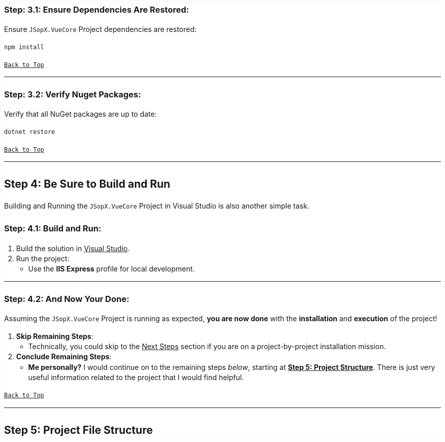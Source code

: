 ### **Step: 3.1: Ensure Dependencies Are Restored:**

Ensure `JSopX.VueCore` Project dependencies are restored:

   ```bash
   npm install
   ```


[`Back to Top`](#table-of-contents)

---

### **Step: 3.2: Verify Nuget Packages:**

Verify that all NuGet packages are up to date:

   ```bash
   dotnet restore
   ```
   
[`Back to Top`](#table-of-contents)

---

## **Step 4: Be Sure to Build and Run**

Building and Running the `JSopX.VueCore` Project in Visual Studio is also another simple task.

### **Step: 4.1: Build and Run**:

1. Build the solution in [Visual Studio](../../OpenProjects/jsopx.VueCore/p1/v1/Technologies/#visual-studio).
2. Run the project:
   - Use the **IIS Express** profile for local development.

---

### **Step: 4.2: And Now Your Done**:

Assuming the `JSopX.VueCore` Project is running as expected, **you are now done** with the **installation** and **execution** of the project!

1. **Skip Remaining Steps**: 
   - Technically, you could skip to the [Next Steps](#next-steps) section if you are on a project-by-project installation mission.
2. **Conclude Remaining Steps**:
   - **Me personally?** I would continue on to the remaining steps _below_, starting at **[Step 5: Project Structure](#step-5-project-file-structure)**. There is just very useful information related to the project that I would find helpful.

[`Back to Top`](#table-of-contents)

---

## **Step 5: Project File Structure**
